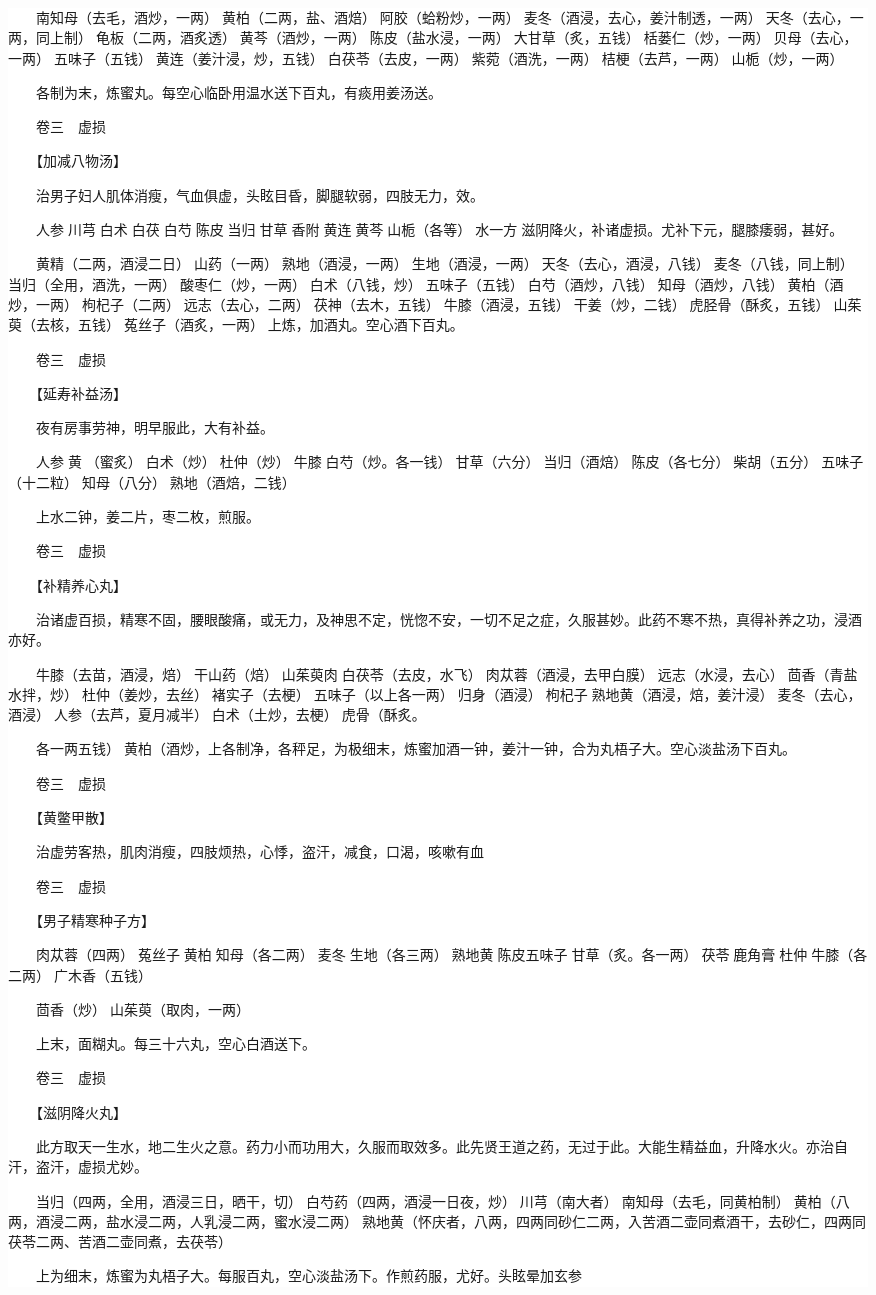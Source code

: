 
　　南知母（去毛，酒炒，一两） 黄柏（二两，盐、酒焙） 阿胶（蛤粉炒，一两） 麦冬（酒浸，去心，姜汁制透，一两） 天冬（去心，一两，同上制） 龟板（二两，酒炙透） 黄芩（酒炒，一两） 陈皮（盐水浸，一两） 大甘草（炙，五钱） 栝蒌仁（炒，一两） 贝母（去心，一两） 五味子（五钱） 黄连（姜汁浸，炒，五钱） 白茯苓（去皮，一两） 紫菀（酒洗，一两） 桔梗（去芦，一两） 山栀（炒，一两）

　　各制为末，炼蜜丸。每空心临卧用温水送下百丸，有痰用姜汤送。

　　卷三　虚损

　　【加减八物汤】

　　治男子妇人肌体消瘦，气血俱虚，头眩目昏，脚腿软弱，四肢无力，效。

　　人参 川芎 白术 白茯 白芍 陈皮 当归 甘草 香附 黄连 黄芩 山栀（各等） 水一方 滋阴降火，补诸虚损。尤补下元，腿膝痿弱，甚好。

　　黄精（二两，酒浸二日） 山药（一两） 熟地（酒浸，一两） 生地（酒浸，一两） 天冬（去心，酒浸，八钱） 麦冬（八钱，同上制） 当归（全用，酒洗，一两） 酸枣仁（炒，一两） 白术（八钱，炒） 五味子（五钱） 白芍（酒炒，八钱） 知母（酒炒，八钱） 黄柏（酒炒，一两） 枸杞子（二两） 远志（去心，二两） 茯神（去木，五钱） 牛膝（酒浸，五钱） 干姜（炒，二钱） 虎胫骨（酥炙，五钱） 山茱萸（去核，五钱） 菟丝子（酒炙，一两） 上炼，加酒丸。空心酒下百丸。

　　卷三　虚损

　　【延寿补益汤】

　　夜有房事劳神，明早服此，大有补益。

　　人参 黄 （蜜炙） 白术（炒） 杜仲（炒） 牛膝 白芍（炒。各一钱） 甘草（六分） 当归（酒焙） 陈皮（各七分） 柴胡（五分） 五味子（十二粒） 知母（八分） 熟地（酒焙，二钱）

　　上水二钟，姜二片，枣二枚，煎服。

　　卷三　虚损

　　【补精养心丸】

　　治诸虚百损，精寒不固，腰眼酸痛，或无力，及神思不定，恍惚不安，一切不足之症，久服甚妙。此药不寒不热，真得补养之功，浸酒亦好。

　　牛膝（去苗，酒浸，焙） 干山药（焙） 山茱萸肉 白茯苓（去皮，水飞） 肉苁蓉（酒浸，去甲白膜） 远志（水浸，去心） 茴香（青盐水拌，炒） 杜仲（姜炒，去丝） 褚实子（去梗） 五味子（以上各一两） 归身（酒浸） 枸杞子 熟地黄（酒浸，焙，姜汁浸） 麦冬（去心，酒浸） 人参（去芦，夏月减半） 白术（土炒，去梗） 虎骨（酥炙。

　　各一两五钱） 黄柏（酒炒，上各制净，各秤足，为极细末，炼蜜加酒一钟，姜汁一钟，合为丸梧子大。空心淡盐汤下百丸。

　　卷三　虚损

　　【黄鳖甲散】

　　治虚劳客热，肌肉消瘦，四肢烦热，心悸，盗汗，减食，口渴，咳嗽有血

　　卷三　虚损

　　【男子精寒种子方】

　　肉苁蓉（四两） 菟丝子 黄柏 知母（各二两） 麦冬 生地（各三两） 熟地黄 陈皮五味子 甘草（炙。各一两） 茯苓 鹿角膏 杜仲 牛膝（各二两） 广木香（五钱）

　　茴香（炒） 山茱萸（取肉，一两）

　　上末，面糊丸。每三十六丸，空心白酒送下。

　　卷三　虚损

　　【滋阴降火丸】

　　此方取天一生水，地二生火之意。药力小而功用大，久服而取效多。此先贤王道之药，无过于此。大能生精益血，升降水火。亦治自汗，盗汗，虚损尤妙。

　　当归（四两，全用，酒浸三日，晒干，切） 白芍药（四两，酒浸一日夜，炒） 川芎（南大者） 南知母（去毛，同黄柏制） 黄柏（八两，酒浸二两，盐水浸二两，人乳浸二两，蜜水浸二两） 熟地黄（怀庆者，八两，四两同砂仁二两，入苦酒二壶同煮酒干，去砂仁，四两同茯苓二两、苦酒二壶同煮，去茯苓）

　　上为细末，炼蜜为丸梧子大。每服百丸，空心淡盐汤下。作煎药服，尤好。头眩晕加玄参
